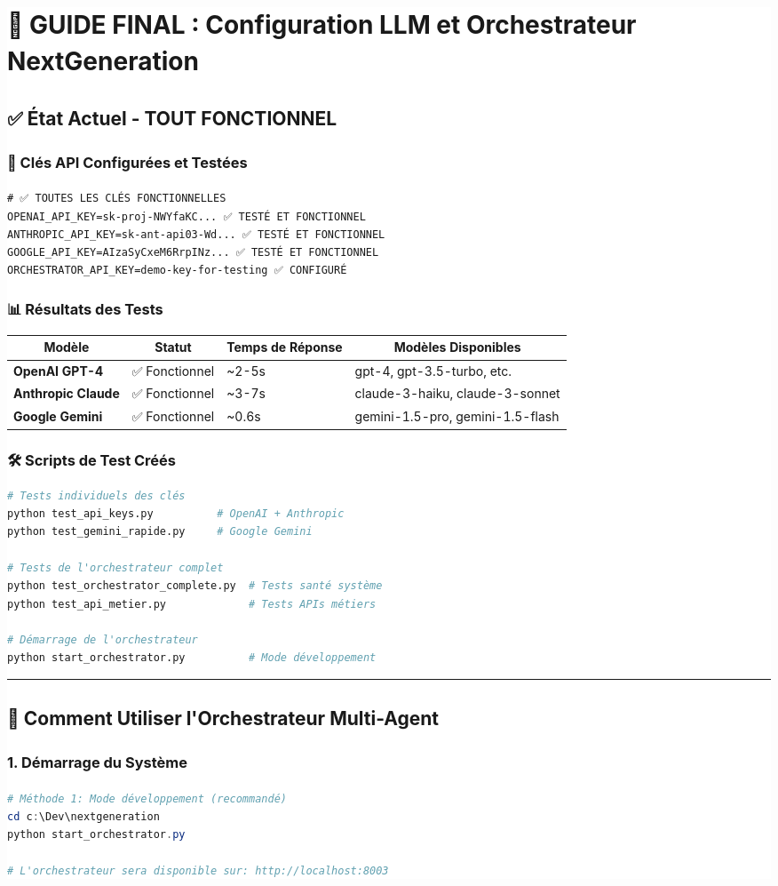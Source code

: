 # 🎉 GUIDE FINAL : Configuration LLM et Orchestrateur NextGeneration

## ✅ État Actuel - TOUT FONCTIONNEL

### 🔑 Clés API Configurées et Testées

```env
# ✅ TOUTES LES CLÉS FONCTIONNELLES
OPENAI_API_KEY=sk-proj-NWYfaKC... ✅ TESTÉ ET FONCTIONNEL
ANTHROPIC_API_KEY=sk-ant-api03-Wd... ✅ TESTÉ ET FONCTIONNEL  
GOOGLE_API_KEY=AIzaSyCxeM6RrpINz... ✅ TESTÉ ET FONCTIONNEL
ORCHESTRATOR_API_KEY=demo-key-for-testing ✅ CONFIGURÉ
```

### 📊 Résultats des Tests

| Modèle | Statut | Temps de Réponse | Modèles Disponibles |
|--------|--------|------------------|---------------------|
| **OpenAI GPT-4** | ✅ Fonctionnel | ~2-5s | gpt-4, gpt-3.5-turbo, etc. |
| **Anthropic Claude** | ✅ Fonctionnel | ~3-7s | claude-3-haiku, claude-3-sonnet |
| **Google Gemini** | ✅ Fonctionnel | ~0.6s | gemini-1.5-pro, gemini-1.5-flash |

### 🛠️ Scripts de Test Créés

```bash
# Tests individuels des clés
python test_api_keys.py          # OpenAI + Anthropic
python test_gemini_rapide.py     # Google Gemini

# Tests de l'orchestrateur complet
python test_orchestrator_complete.py  # Tests santé système
python test_api_metier.py             # Tests APIs métiers

# Démarrage de l'orchestrateur
python start_orchestrator.py          # Mode développement
```

---

## 🚀 Comment Utiliser l'Orchestrateur Multi-Agent

### 1. Démarrage du Système

```powershell
# Méthode 1: Mode développement (recommandé)
cd c:\Dev\nextgeneration
python start_orchestrator.py

# L'orchestrateur sera disponible sur: http://localhost:8003
```
